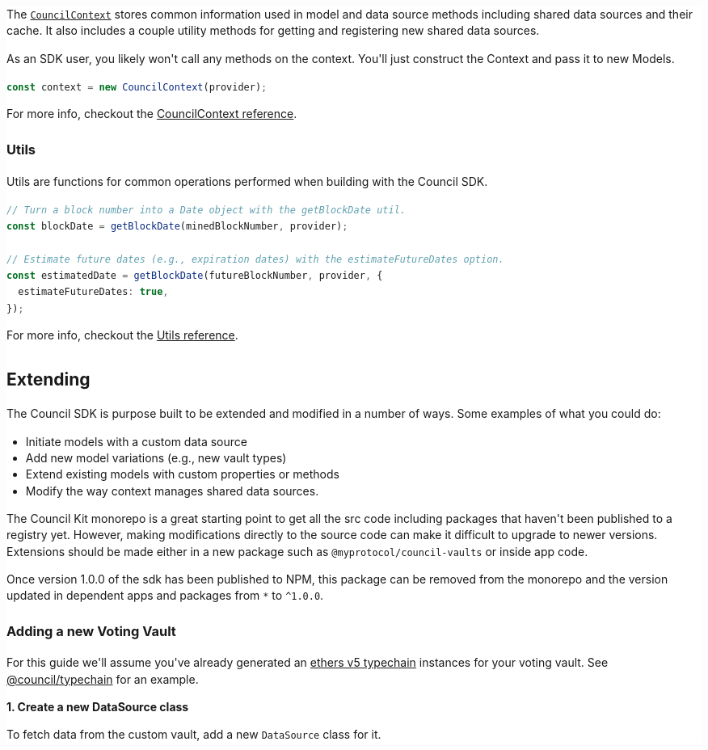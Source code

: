 The [`CouncilContext`](docs/classes/CouncilContext.md) stores common information used in model and data source methods including shared data sources and their cache. It also includes a couple utility methods for getting and registering new shared data sources.

As an SDK user, you likely won't call any methods on the context. You'll just construct the Context and pass it to new Models.

```ts
const context = new CouncilContext(provider);
```

For more info, checkout the [CouncilContext reference](docs/classes//CouncilContext.md).

### Utils

Utils are functions for common operations performed when building with the Council SDK.

```ts
// Turn a block number into a Date object with the getBlockDate util.
const blockDate = getBlockDate(minedBlockNumber, provider);

// Estimate future dates (e.g., expiration dates) with the estimateFutureDates option.
const estimatedDate = getBlockDate(futureBlockNumber, provider, {
  estimateFutureDates: true,
});
```

For more info, checkout the [Utils reference](#utils-1).

## Extending

The Council SDK is purpose built to be extended and modified in a number of ways. Some examples of what you could do:

- Initiate models with a custom data source
- Add new model variations (e.g., new vault types)
- Extend existing models with custom properties or methods
- Modify the way context manages shared data sources.

The Council Kit monorepo is a great starting point to get all the src code including packages that haven't been published to a registry yet. However, making modifications directly to the source code can make it difficult to upgrade to newer versions. Extensions should be made either in a new package such as `@myprotocol/council-vaults` or inside app code.

Once version 1.0.0 of the sdk has been published to NPM, this package can be removed from the monorepo and the version updated in dependent apps and packages from `*` to `^1.0.0`.

### Adding a new Voting Vault

For this guide we'll assume you've already generated an [ethers v5 typechain](https://github.com/dethcrypto/TypeChain/tree/@typechain/ethers-v5@10.2.0/packages/target-ethers-v5) instances for your voting vault. See [@council/typechain](https://github.com/delvtech/council-kit/tree/main/packages/council-typechain) for an example.

**1. Create a new DataSource class**

To fetch data from the custom vault, add a new `DataSource` class for it.

